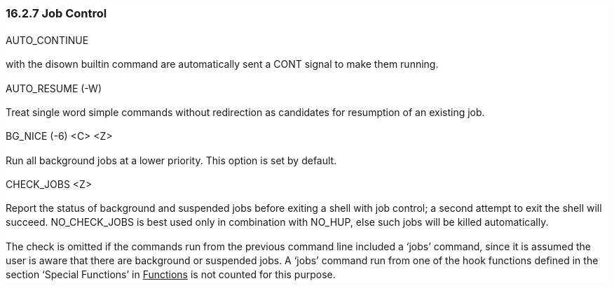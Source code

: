 <span id="Job-Control"></span>

### 16.2.7 Job Control

<span id="index-AUTO_005fCONTINUE"></span> <span
id="index-NO_005fAUTO_005fCONTINUE"></span> <span
id="index-AUTOCONTINUE"></span> <span id="index-NOAUTOCONTINUE"></span>
<span id="index-jobs_002c-continuing-automatically"></span> <span
id="index-continuing-jobs-automatically"></span>

AUTO_CONTINUE

with the disown builtin command are automatically sent a CONT signal to
make them running.

<span id="index-AUTO_005fRESUME"></span> <span
id="index-NO_005fAUTO_005fRESUME"></span> <span
id="index-AUTORESUME"></span> <span id="index-NOAUTORESUME"></span>
<span id="index-jobs_002c-resuming-automatically"></span> <span
id="index-resuming-jobs-automatically"></span>

AUTO_RESUME (-W)

Treat single word simple commands without redirection as candidates for
resumption of an existing job.

<span id="index-BG_005fNICE"></span> <span
id="index-NO_005fBG_005fNICE"></span> <span id="index-BGNICE"></span>
<span id="index-NOBGNICE"></span> <span
id="index-jobs_002c-background-priority"></span> <span
id="index-background-jobs_002c-priority-of"></span> <span
id="index-priority-of-background-jobs"></span>

BG_NICE (-6) \<C> \<Z>

Run all background jobs at a lower priority. This option is set by
default.

<span id="index-CHECK_005fJOBS"></span> <span
id="index-NO_005fCHECK_005fJOBS"></span> <span
id="index-CHECKJOBS"></span> <span id="index-NOCHECKJOBS"></span> <span
id="index-exiting_002c-checking-jobs-when"></span> <span
id="index-logging-out_002c-checking-jobs-when"></span>

CHECK_JOBS \<Z>

Report the status of background and suspended jobs before exiting a
shell with job control; a second attempt to exit the shell will succeed.
NO_CHECK_JOBS is best used only in combination with NO_HUP, else such
jobs will be killed automatically.

The check is omitted if the commands run from the previous command line
included a ‘jobs’ command, since it is assumed the user is aware that
there are background or suspended jobs. A ‘jobs’ command run from one of
the hook functions defined in the section ‘Special Functions’ in
[Functions](Functions.html#Functions) is not counted for this purpose.
